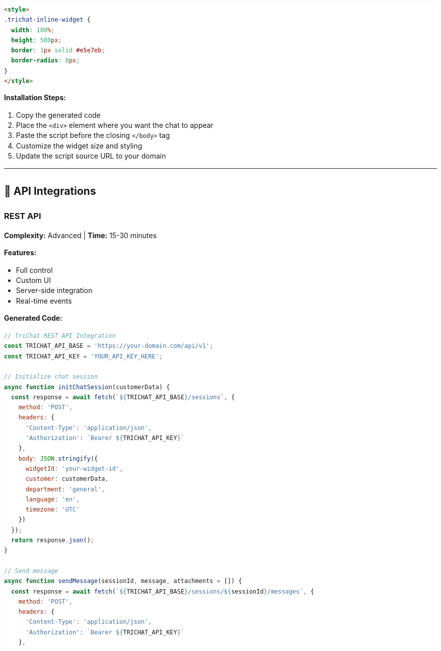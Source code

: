 ```html
<style>
.trichat-inline-widget {
  width: 100%;
  height: 500px;
  border: 1px solid #e5e7eb;
  border-radius: 8px;
}
</style>
```

**Installation Steps:**
1. Copy the generated code
2. Place the `<div>` element where you want the chat to appear
3. Paste the script before the closing `</body>` tag
4. Customize the widget size and styling
5. Update the script source URL to your domain

---

## 🔌 API Integrations

### REST API

**Complexity:** Advanced | **Time:** 15-30 minutes

**Features:**
- Full control
- Custom UI
- Server-side integration
- Real-time events

**Generated Code:**
```javascript
// TriChat REST API Integration
const TRICHAT_API_BASE = 'https://your-domain.com/api/v1';
const TRICHAT_API_KEY = 'YOUR_API_KEY_HERE';

// Initialize chat session
async function initChatSession(customerData) {
  const response = await fetch(`${TRICHAT_API_BASE}/sessions`, {
    method: 'POST',
    headers: {
      'Content-Type': 'application/json',
      'Authorization': `Bearer ${TRICHAT_API_KEY}`
    },
    body: JSON.stringify({
      widgetId: 'your-widget-id',
      customer: customerData,
      department: 'general',
      language: 'en',
      timezone: 'UTC'
    })
  });
  return response.json();
}

// Send message
async function sendMessage(sessionId, message, attachments = []) {
  const response = await fetch(`${TRICHAT_API_BASE}/sessions/${sessionId}/messages`, {
    method: 'POST',
    headers: {
      'Content-Type': 'application/json',
      'Authorization': `Bearer ${TRICHAT_API_KEY}`
    },
```